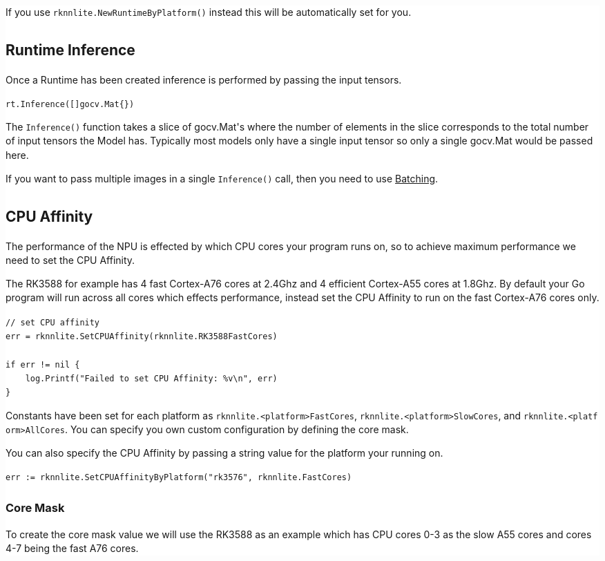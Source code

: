 If you use `rknnlite.NewRuntimeByPlatform()` instead this will be automatically 
set for you.


## Runtime Inference

Once a Runtime has been created inference is performed by passing the input 
tensors.

```
rt.Inference([]gocv.Mat{})
```

The `Inference()` function takes a slice of gocv.Mat's where the number of
elements in the slice corresponds to the total number of input tensors the
Model has.  Typically most models only have a single input tensor so only a single
gocv.Mat would be passed here.

If you want to pass multiple images in a single `Inference()` call, then you need
to use [Batching](example/batch).


## CPU Affinity

The performance of the NPU is effected by which CPU cores your program runs on, so
to achieve maximum performance we need to set the CPU Affinity.

The RK3588 for example has 4 fast Cortex-A76 cores at 2.4Ghz and 4 efficient
Cortex-A55 cores at 1.8Ghz.  By default your Go program will run across all cores
which effects performance, instead set the CPU Affinity to run on the fast Cortex-A76
cores only.

```
// set CPU affinity
err = rknnlite.SetCPUAffinity(rknnlite.RK3588FastCores)
	
if err != nil {
	log.Printf("Failed to set CPU Affinity: %v\n", err)
}
```

Constants have been set for each platform as 
`rknnlite.<platform>FastCores`, `rknnlite.<platform>SlowCores`,
and `rknnlite.<platform>AllCores`.  You can specify you own custom configuration
by defining the core mask.

You can also specify the CPU Affinity by passing a string value for the platform
your running on.
```
err := rknnlite.SetCPUAffinityByPlatform("rk3576", rknnlite.FastCores)
```


### Core Mask

To create the core mask value we will use the RK3588 as an example which has 
CPU cores 0-3 as the slow A55 cores and cores 4-7 being the fast A76 cores.
